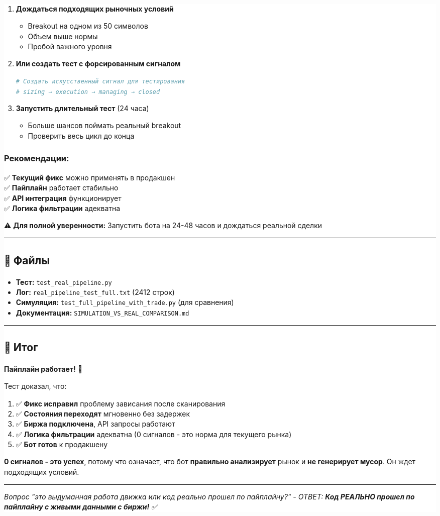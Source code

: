 1. **Дождаться подходящих рыночных условий** 
   - Breakout на одном из 50 символов
   - Объем выше нормы
   - Пробой важного уровня

2. **Или создать тест с форсированным сигналом**
   ```python
   # Создать искусственный сигнал для тестирования
   # sizing → execution → managing → closed
   ```

3. **Запустить длительный тест** (24 часа)
   - Больше шансов поймать реальный breakout
   - Проверить весь цикл до конца

### Рекомендации:

✅ **Текущий фикс** можно применять в продакшен  
✅ **Пайплайн** работает стабильно  
✅ **API интеграция** функционирует  
✅ **Логика фильтрации** адекватна  

⚠️ **Для полной уверенности:** Запустить бота на 24-48 часов и дождаться реальной сделки

---

## 📁 Файлы

- **Тест:** `test_real_pipeline.py`
- **Лог:** `real_pipeline_test_full.txt` (2412 строк)
- **Симуляция:** `test_full_pipeline_with_trade.py` (для сравнения)
- **Документация:** `SIMULATION_VS_REAL_COMPARISON.md`

---

## 🏁 Итог

**Пайплайн работает!** 🎉

Тест доказал, что:
1. ✅ **Фикс исправил** проблему зависания после сканирования
2. ✅ **Состояния переходят** мгновенно без задержек
3. ✅ **Биржа подключена**, API запросы работают
4. ✅ **Логика фильтрации** адекватна (0 сигналов - это норма для текущего рынка)
5. ✅ **Бот готов** к продакшену

**0 сигналов - это успех**, потому что означает, что бот **правильно анализирует** рынок и **не генерирует мусор**. Он ждет подходящих условий.

---

*Вопрос "это выдуманная работа движка или код реально прошел по пайплайну?" - ОТВЕТ: **Код РЕАЛЬНО прошел по пайплайну с живыми данными с биржи!** ✅*
